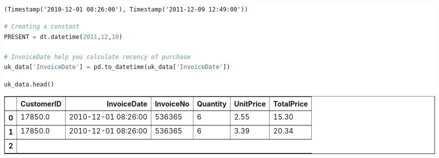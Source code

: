 


    (Timestamp('2010-12-01 08:26:00'), Timestamp('2011-12-09 12:49:00'))




```python
# Creating a constant
PRESENT = dt.datetime(2011,12,10)

# InvoiceDate help you calculate recency of purchase
uk_data['InvoiceDate'] = pd.to_datetime(uk_data['InvoiceDate'])
```


```python
uk_data.head()
```




<div>
<style scoped>
    .dataframe tbody tr th:only-of-type {
        vertical-align: middle;
    }

    .dataframe tbody tr th {
        vertical-align: top;
    }

    .dataframe thead th {
        text-align: right;
    }
</style>
<table border="1" class="dataframe">
  <thead>
    <tr style="text-align: right;">
      <th></th>
      <th>CustomerID</th>
      <th>InvoiceDate</th>
      <th>InvoiceNo</th>
      <th>Quantity</th>
      <th>UnitPrice</th>
      <th>TotalPrice</th>
    </tr>
  </thead>
  <tbody>
    <tr>
      <th>0</th>
      <td>17850.0</td>
      <td>2010-12-01 08:26:00</td>
      <td>536365</td>
      <td>6</td>
      <td>2.55</td>
      <td>15.30</td>
    </tr>
    <tr>
      <th>1</th>
      <td>17850.0</td>
      <td>2010-12-01 08:26:00</td>
      <td>536365</td>
      <td>6</td>
      <td>3.39</td>
      <td>20.34</td>
    </tr>
    <tr>
      <th>2</th>